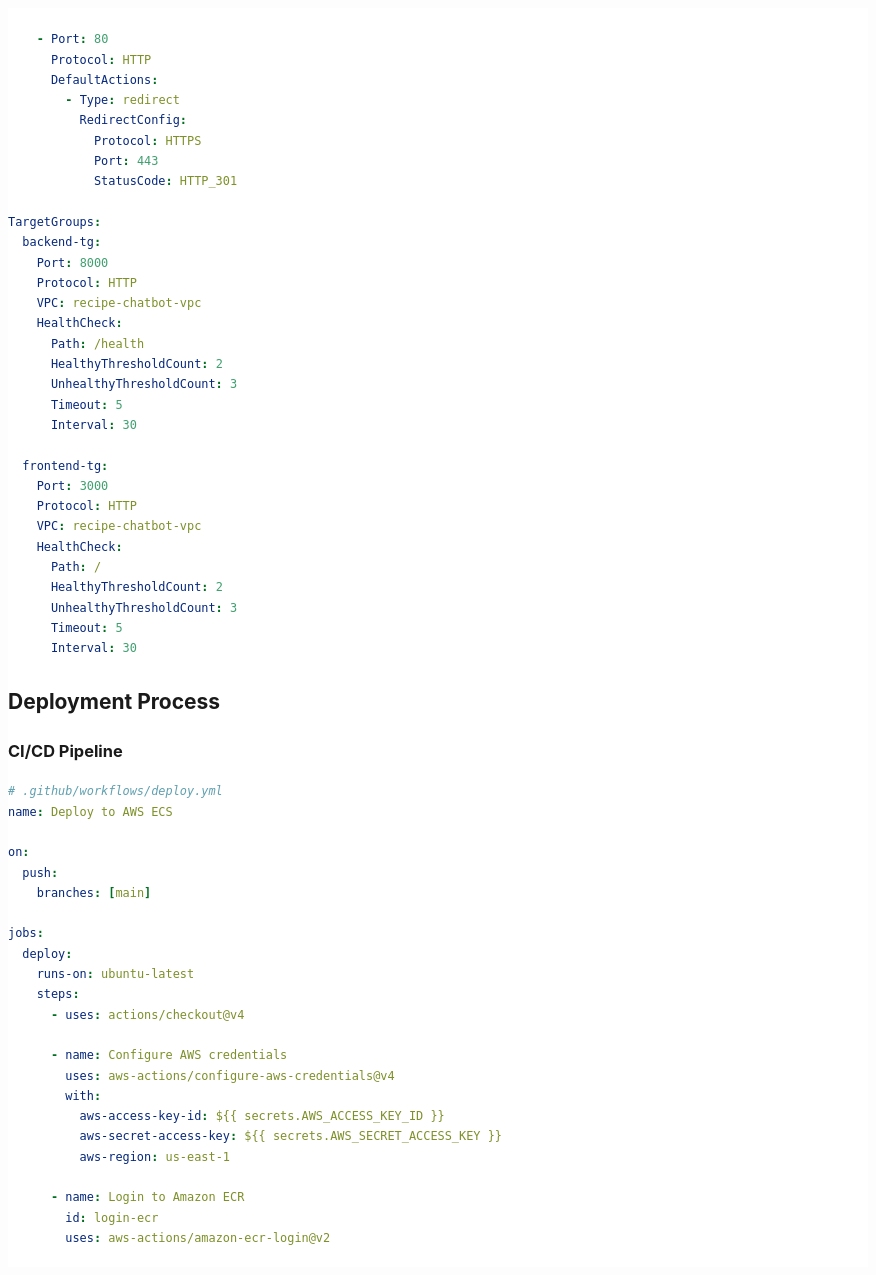 ```yaml
    
    - Port: 80
      Protocol: HTTP
      DefaultActions:
        - Type: redirect
          RedirectConfig:
            Protocol: HTTPS
            Port: 443
            StatusCode: HTTP_301

TargetGroups:
  backend-tg:
    Port: 8000
    Protocol: HTTP
    VPC: recipe-chatbot-vpc
    HealthCheck:
      Path: /health
      HealthyThresholdCount: 2
      UnhealthyThresholdCount: 3
      Timeout: 5
      Interval: 30
  
  frontend-tg:
    Port: 3000
    Protocol: HTTP
    VPC: recipe-chatbot-vpc
    HealthCheck:
      Path: /
      HealthyThresholdCount: 2
      UnhealthyThresholdCount: 3
      Timeout: 5
      Interval: 30
```

## Deployment Process

### CI/CD Pipeline

```yaml
# .github/workflows/deploy.yml
name: Deploy to AWS ECS

on:
  push:
    branches: [main]
  
jobs:
  deploy:
    runs-on: ubuntu-latest
    steps:
      - uses: actions/checkout@v4
      
      - name: Configure AWS credentials
        uses: aws-actions/configure-aws-credentials@v4
        with:
          aws-access-key-id: ${{ secrets.AWS_ACCESS_KEY_ID }}
          aws-secret-access-key: ${{ secrets.AWS_SECRET_ACCESS_KEY }}
          aws-region: us-east-1
      
      - name: Login to Amazon ECR
        id: login-ecr
        uses: aws-actions/amazon-ecr-login@v2
      
```